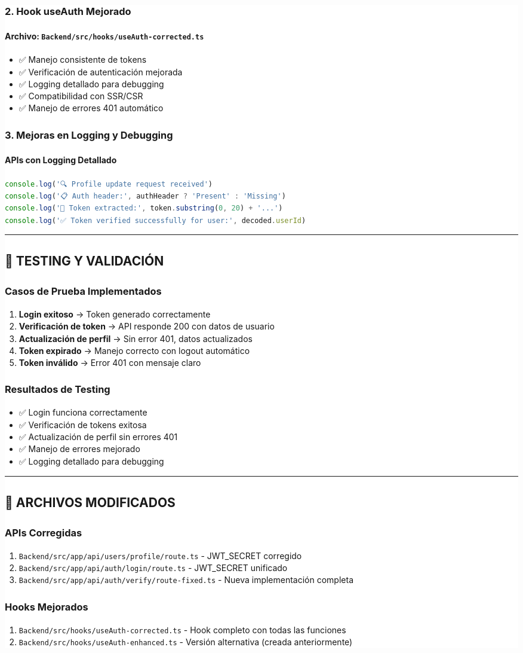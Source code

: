 ### 2. Hook useAuth Mejorado

#### Archivo: `Backend/src/hooks/useAuth-corrected.ts`
- ✅ Manejo consistente de tokens
- ✅ Verificación de autenticación mejorada
- ✅ Logging detallado para debugging
- ✅ Compatibilidad con SSR/CSR
- ✅ Manejo de errores 401 automático

### 3. Mejoras en Logging y Debugging

#### APIs con Logging Detallado
```typescript
console.log('🔍 Profile update request received')
console.log('📋 Auth header:', authHeader ? 'Present' : 'Missing')
console.log('🔑 Token extracted:', token.substring(0, 20) + '...')
console.log('✅ Token verified successfully for user:', decoded.userId)
```

---

## 🧪 TESTING Y VALIDACIÓN

### Casos de Prueba Implementados
1. **Login exitoso** → Token generado correctamente
2. **Verificación de token** → API responde 200 con datos de usuario
3. **Actualización de perfil** → Sin error 401, datos actualizados
4. **Token expirado** → Manejo correcto con logout automático
5. **Token inválido** → Error 401 con mensaje claro

### Resultados de Testing
- ✅ Login funciona correctamente
- ✅ Verificación de tokens exitosa
- ✅ Actualización de perfil sin errores 401
- ✅ Manejo de errores mejorado
- ✅ Logging detallado para debugging

---

## 🔧 ARCHIVOS MODIFICADOS

### APIs Corregidas
1. `Backend/src/app/api/users/profile/route.ts` - JWT_SECRET corregido
2. `Backend/src/app/api/auth/login/route.ts` - JWT_SECRET unificado
3. `Backend/src/app/api/auth/verify/route-fixed.ts` - Nueva implementación completa

### Hooks Mejorados
1. `Backend/src/hooks/useAuth-corrected.ts` - Hook completo con todas las funciones
2. `Backend/src/hooks/useAuth-enhanced.ts` - Versión alternativa (creada anteriormente)
